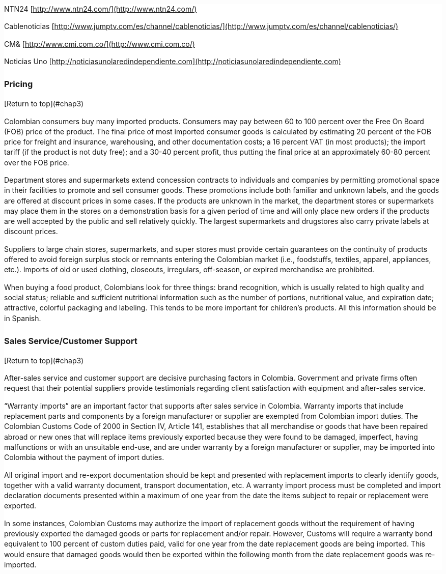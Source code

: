 NTN24 [http://www.ntn24.com/](http://www.ntn24.com/)

Cablenoticias [http://www.jumptv.com/es/channel/cablenoticias/](http://www.jumptv.com/es/channel/cablenoticias/)

CM& [http://www.cmi.com.co/](http://www.cmi.com.co/) 

Noticias Uno [http://noticiasunolaredindependiente.com](http://noticiasunolaredindependiente.com)

<h3 id="pricing">Pricing</h3>[Return to top](#chap3)

Colombian consumers buy many imported products. Consumers may pay between 60 to 100 percent over the Free On Board (FOB) price of the product. The final price of most imported consumer goods is calculated by estimating 20 percent of the FOB price for freight and insurance, warehousing, and other documentation costs; a 16 percent VAT (in most products); the import tariff (if the product is not duty free); and a 30-40 percent profit, thus putting the final price at an approximately 60-80 percent over the FOB price.

Department stores and supermarkets extend concession contracts to individuals and companies by permitting promotional space in their facilities to promote and sell consumer goods. These promotions include both familiar and unknown labels, and the goods are offered at discount prices in some cases. If the products are unknown in the market, the department stores or supermarkets may place them in the stores on a demonstration basis for a given period of time and will only place new orders if the products are well accepted by the public and sell relatively quickly. The largest supermarkets and drugstores also carry private labels at discount prices.

Suppliers to large chain stores, supermarkets, and super stores must provide certain guarantees on the continuity of products offered to avoid foreign surplus stock or remnants entering the Colombian market (i.e., foodstuffs, textiles, apparel, appliances, etc.). Imports of old or used clothing, closeouts, irregulars, off-season, or expired merchandise are prohibited.

When buying a food product, Colombians look for three things: brand recognition, which is usually related to high quality and social status; reliable and sufficient nutritional information such as the number of portions, nutritional value, and expiration date; attractive, colorful packaging and labeling. This tends to be more important for children’s products. All this information should be in Spanish.

<h3 id="sales-service-customer-support">Sales Service/Customer Support</h3>[Return to top](#chap3)

After-sales service and customer support are decisive purchasing factors in Colombia. Government and private firms often request that their potential suppliers provide testimonials regarding client satisfaction with equipment and after-sales service.

“Warranty imports” are an important factor that supports after sales service in Colombia. Warranty imports that include replacement parts and components by a foreign manufacturer or supplier are exempted from Colombian import duties. The Colombian Customs Code of 2000 in Section IV, Article 141, establishes that all merchandise or goods that have been repaired abroad or new ones that will replace items previously exported because they were found to be damaged, imperfect, having malfunctions or with an unsuitable end-use, and are under warranty by a foreign manufacturer or supplier, may be imported into Colombia without the payment of import duties.

All original import and re-export documentation should be kept and presented with replacement imports to clearly identify goods, together with a valid warranty document, transport documentation, etc. A warranty import process must be completed and import declaration documents presented within a maximum of one year from the date the items subject to repair or replacement were exported.

In some instances, Colombian Customs may authorize the import of replacement goods without the requirement of having previously exported the damaged goods or parts for replacement and/or repair. However, Customs will require a warranty bond equivalent to 100 percent of custom duties paid, valid for one year from the date replacement goods are being imported. This would ensure that damaged goods would then be exported within the following month from the date replacement goods was re-imported.
